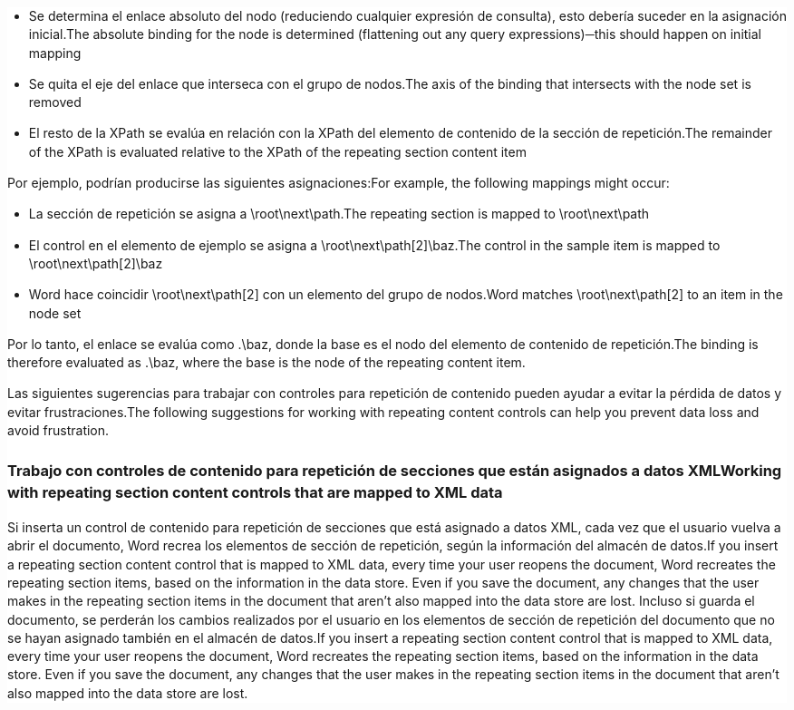 - <span data-ttu-id="19bdb-209">Se determina el enlace absoluto del nodo (reduciendo cualquier expresión de consulta), esto debería suceder en la asignación inicial.</span><span class="sxs-lookup"><span data-stu-id="19bdb-209">The absolute binding for the node is determined (flattening out any query expressions)─this should happen on initial mapping</span></span>
    
- <span data-ttu-id="19bdb-210">Se quita el eje del enlace que interseca con el grupo de nodos.</span><span class="sxs-lookup"><span data-stu-id="19bdb-210">The axis of the binding that intersects with the node set is removed</span></span>
    
- <span data-ttu-id="19bdb-211">El resto de la XPath se evalúa en relación con la XPath del elemento de contenido de la sección de repetición.</span><span class="sxs-lookup"><span data-stu-id="19bdb-211">The remainder of the XPath is evaluated relative to the XPath of the repeating section content item</span></span>
    
<span data-ttu-id="19bdb-212">Por ejemplo, podrían producirse las siguientes asignaciones:</span><span class="sxs-lookup"><span data-stu-id="19bdb-212">For example, the following mappings might occur:</span></span>
  
- <span data-ttu-id="19bdb-213">La sección de repetición se asigna a \root\next\path.</span><span class="sxs-lookup"><span data-stu-id="19bdb-213">The repeating section is mapped to \root\next\path</span></span>
    
- <span data-ttu-id="19bdb-214">El control en el elemento de ejemplo se asigna a \root\next\path[2]\baz.</span><span class="sxs-lookup"><span data-stu-id="19bdb-214">The control in the sample item is mapped to \root\next\path[2]\baz</span></span>
    
- <span data-ttu-id="19bdb-215">Word hace coincidir \root\next\path[2] con un elemento del grupo de nodos.</span><span class="sxs-lookup"><span data-stu-id="19bdb-215">Word matches \root\next\path[2] to an item in the node set</span></span>
    
<span data-ttu-id="19bdb-216">Por lo tanto, el enlace se evalúa como .\baz, donde la base es el nodo del elemento de contenido de repetición.</span><span class="sxs-lookup"><span data-stu-id="19bdb-216">The binding is therefore evaluated as .\baz, where the base is the node of the repeating content item.</span></span>
  
<span data-ttu-id="19bdb-217">Las siguientes sugerencias para trabajar con controles para repetición de contenido pueden ayudar a evitar la pérdida de datos y evitar frustraciones.</span><span class="sxs-lookup"><span data-stu-id="19bdb-217">The following suggestions for working with repeating content controls can help you prevent data loss and avoid frustration.</span></span>
  
### <a name="working-with-repeating-section-content-controls-that-are-mapped-to-xml-data"></a><span data-ttu-id="19bdb-218">Trabajo con controles de contenido para repetición de secciones que están asignados a datos XML</span><span class="sxs-lookup"><span data-stu-id="19bdb-218">Working with repeating section content controls that are mapped to XML data</span></span>
<span data-ttu-id="19bdb-219"><a name="WordCC_RepeatingSectionCCs"> </a></span><span class="sxs-lookup"><span data-stu-id="19bdb-219"></span></span>

<span data-ttu-id="19bdb-220">Si inserta un control de contenido para repetición de secciones que está asignado a datos XML, cada vez que el usuario vuelva a abrir el documento, Word recrea los elementos de sección de repetición, según la información del almacén de datos.</span><span class="sxs-lookup"><span data-stu-id="19bdb-220">If you insert a repeating section content control that is mapped to XML data, every time your user reopens the document, Word recreates the repeating section items, based on the information in the data store. Even if you save the document, any changes that the user makes in the repeating section items in the document that aren’t also mapped into the data store are lost.</span></span> <span data-ttu-id="19bdb-221">Incluso si guarda el documento, se perderán los cambios realizados por el usuario en los elementos de sección de repetición del documento que no se hayan asignado también en el almacén de datos.</span><span class="sxs-lookup"><span data-stu-id="19bdb-221">If you insert a repeating section content control that is mapped to XML data, every time your user reopens the document, Word recreates the repeating section items, based on the information in the data store. Even if you save the document, any changes that the user makes in the repeating section items in the document that aren’t also mapped into the data store are lost.</span></span>
  